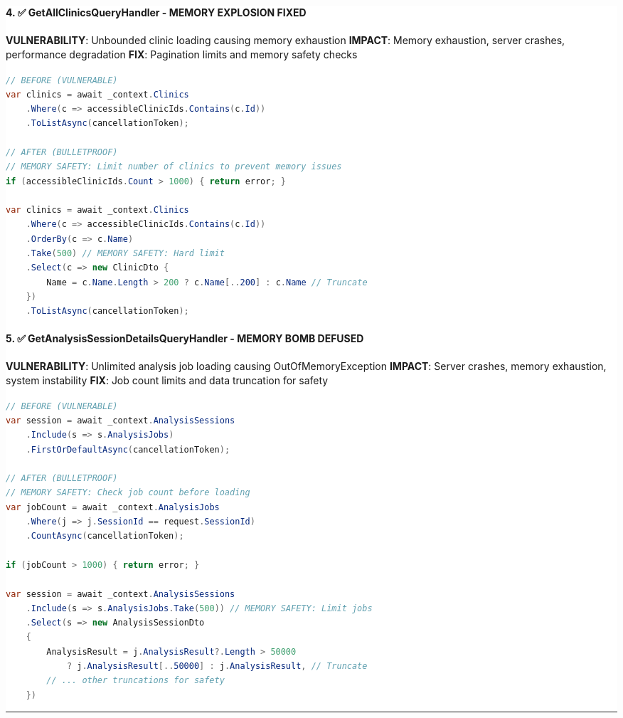 #### **4. ✅ GetAllClinicsQueryHandler - MEMORY EXPLOSION FIXED**

**VULNERABILITY**: Unbounded clinic loading causing memory exhaustion
**IMPACT**: Memory exhaustion, server crashes, performance degradation
**FIX**: Pagination limits and memory safety checks

```csharp
// BEFORE (VULNERABLE)
var clinics = await _context.Clinics
    .Where(c => accessibleClinicIds.Contains(c.Id))
    .ToListAsync(cancellationToken);

// AFTER (BULLETPROOF)
// MEMORY SAFETY: Limit number of clinics to prevent memory issues
if (accessibleClinicIds.Count > 1000) { return error; }

var clinics = await _context.Clinics
    .Where(c => accessibleClinicIds.Contains(c.Id))
    .OrderBy(c => c.Name)
    .Take(500) // MEMORY SAFETY: Hard limit
    .Select(c => new ClinicDto {
        Name = c.Name.Length > 200 ? c.Name[..200] : c.Name // Truncate
    })
    .ToListAsync(cancellationToken);
```

#### **5. ✅ GetAnalysisSessionDetailsQueryHandler - MEMORY BOMB DEFUSED**

**VULNERABILITY**: Unlimited analysis job loading causing OutOfMemoryException
**IMPACT**: Server crashes, memory exhaustion, system instability
**FIX**: Job count limits and data truncation for safety

```csharp
// BEFORE (VULNERABLE)
var session = await _context.AnalysisSessions
    .Include(s => s.AnalysisJobs)
    .FirstOrDefaultAsync(cancellationToken);

// AFTER (BULLETPROOF)
// MEMORY SAFETY: Check job count before loading
var jobCount = await _context.AnalysisJobs
    .Where(j => j.SessionId == request.SessionId)
    .CountAsync(cancellationToken);

if (jobCount > 1000) { return error; }

var session = await _context.AnalysisSessions
    .Include(s => s.AnalysisJobs.Take(500)) // MEMORY SAFETY: Limit jobs
    .Select(s => new AnalysisSessionDto
    {
        AnalysisResult = j.AnalysisResult?.Length > 50000
            ? j.AnalysisResult[..50000] : j.AnalysisResult, // Truncate
        // ... other truncations for safety
    })
```

---